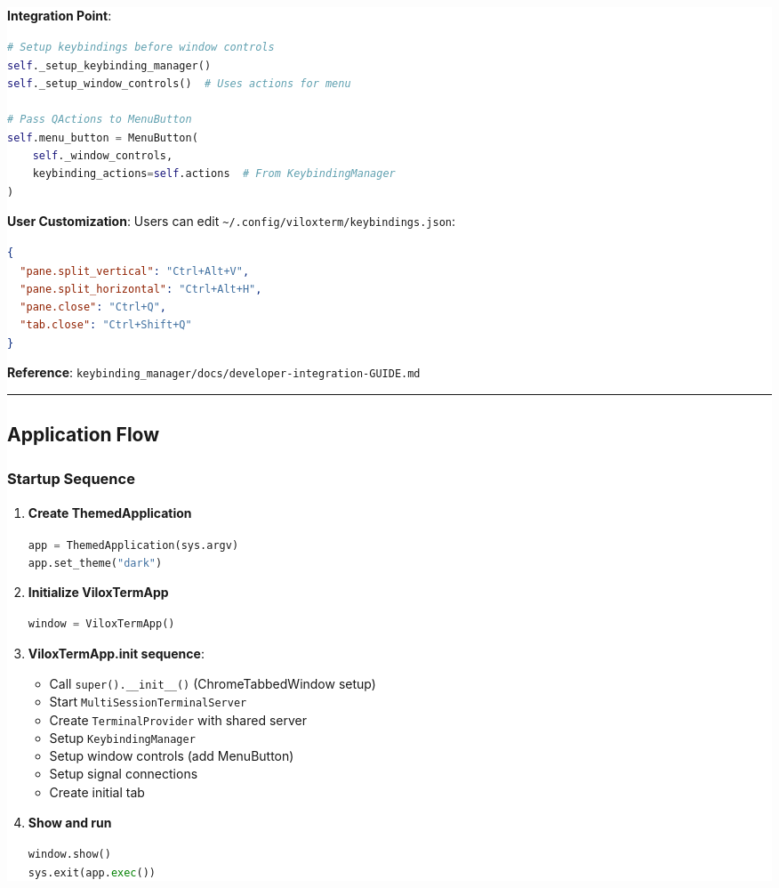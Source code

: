 **Integration Point**:
```python
# Setup keybindings before window controls
self._setup_keybinding_manager()
self._setup_window_controls()  # Uses actions for menu

# Pass QActions to MenuButton
self.menu_button = MenuButton(
    self._window_controls,
    keybinding_actions=self.actions  # From KeybindingManager
)
```

**User Customization**:
Users can edit `~/.config/viloxterm/keybindings.json`:
```json
{
  "pane.split_vertical": "Ctrl+Alt+V",
  "pane.split_horizontal": "Ctrl+Alt+H",
  "pane.close": "Ctrl+Q",
  "tab.close": "Ctrl+Shift+Q"
}
```

**Reference**: `keybinding_manager/docs/developer-integration-GUIDE.md`

---

## Application Flow

### Startup Sequence

1. **Create ThemedApplication**
   ```python
   app = ThemedApplication(sys.argv)
   app.set_theme("dark")
   ```

2. **Initialize ViloxTermApp**
   ```python
   window = ViloxTermApp()
   ```

3. **ViloxTermApp.__init__ sequence**:
   - Call `super().__init__()` (ChromeTabbedWindow setup)
   - Start `MultiSessionTerminalServer`
   - Create `TerminalProvider` with shared server
   - Setup `KeybindingManager`
   - Setup window controls (add MenuButton)
   - Setup signal connections
   - Create initial tab

4. **Show and run**
   ```python
   window.show()
   sys.exit(app.exec())
   ```
